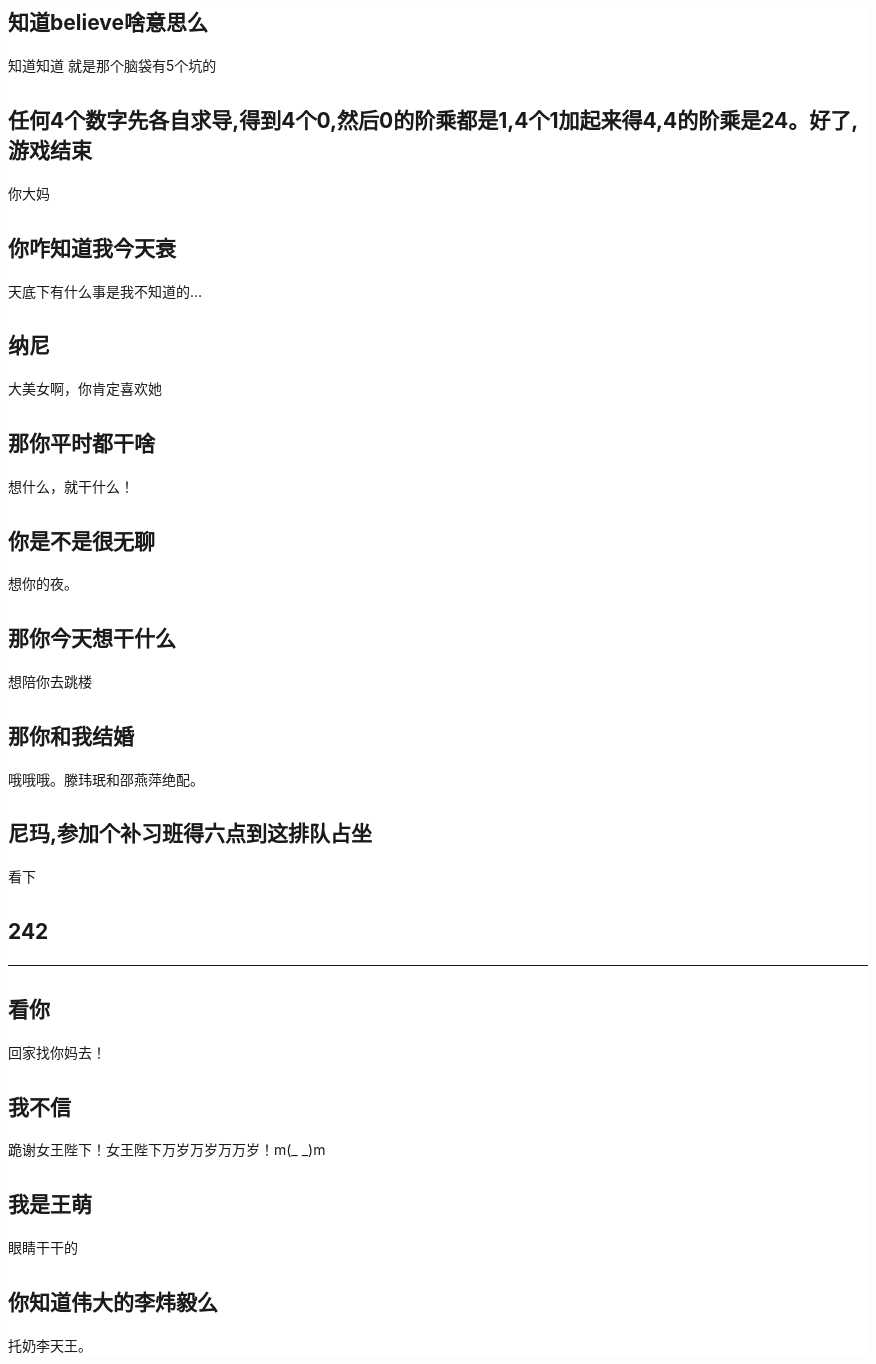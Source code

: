 ## 知道believe啥意思么
知道知道 就是那个脑袋有5个坑的

## 任何4个数字先各自求导,得到4个0,然后0的阶乘都是1,4个1加起来得4,4的阶乘是24。好了,游戏结束
你大妈

## 你咋知道我今天衰
天底下有什么事是我不知道的…

## 纳尼
大美女啊，你肯定喜欢她

## 那你平时都干啥
想什么，就干什么！

## 你是不是很无聊
想你的夜。

## 那你今天想干什么
想陪你去跳楼

## 那你和我结婚
哦哦哦。滕玮珉和邵燕萍绝配。

## 尼玛,参加个补习班得六点到这排队占坐
看下

## 242
******

## 看你
回家找你妈去！

## 我不信
跪谢女王陛下！女王陛下万岁万岁万万岁！m(_ _)m

## 我是王萌
眼睛干干的

## 你知道伟大的李炜毅么
托奶李天王。
